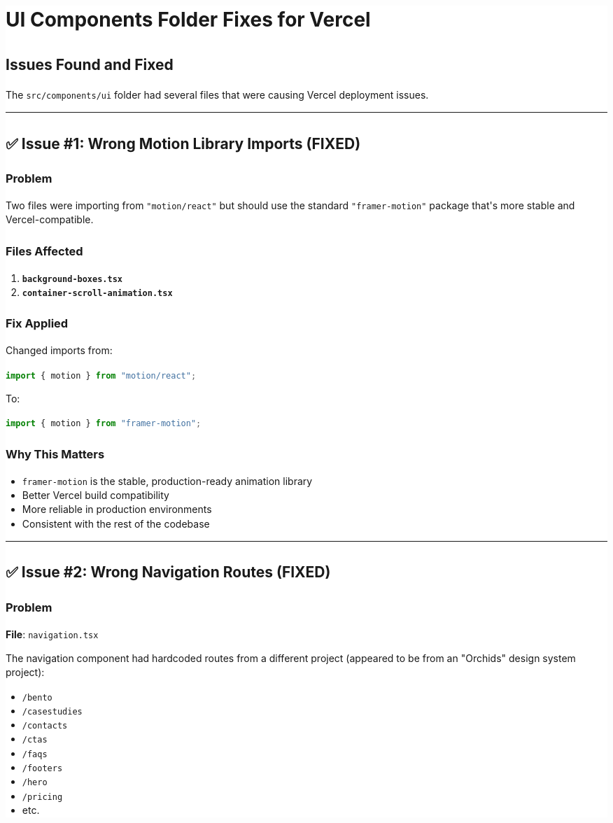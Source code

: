 # UI Components Folder Fixes for Vercel

## Issues Found and Fixed

The `src/components/ui` folder had several files that were causing Vercel deployment issues.

---

## ✅ Issue #1: Wrong Motion Library Imports (FIXED)

### Problem
Two files were importing from `"motion/react"` but should use the standard `"framer-motion"` package that's more stable and Vercel-compatible.

### Files Affected
1. **`background-boxes.tsx`**
2. **`container-scroll-animation.tsx`**

### Fix Applied
Changed imports from:
```typescript
import { motion } from "motion/react";
```

To:
```typescript
import { motion } from "framer-motion";
```

### Why This Matters
- `framer-motion` is the stable, production-ready animation library
- Better Vercel build compatibility
- More reliable in production environments
- Consistent with the rest of the codebase

---

## ✅ Issue #2: Wrong Navigation Routes (FIXED)

### Problem
**File**: `navigation.tsx`

The navigation component had hardcoded routes from a different project (appeared to be from an "Orchids" design system project):
- `/bento`
- `/casestudies`
- `/contacts`
- `/ctas`
- `/faqs`
- `/footers`
- `/hero`
- `/pricing`
- etc.
